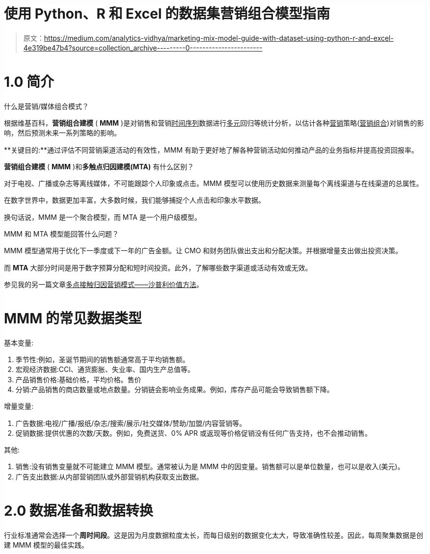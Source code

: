 # 使用 Python、R 和 Excel 的数据集营销组合模型指南

> 原文：<https://medium.com/analytics-vidhya/marketing-mix-model-guide-with-dataset-using-python-r-and-excel-4e319be47b4?source=collection_archive---------0----------------------->

# 1.0 简介

什么是营销/媒体组合模式？

根据维基百科，**营销组合建模** ( **MMM** )是对销售和营销[时间序列](https://en.wikipedia.org/wiki/Time_series)数据进行[多元](https://en.wikipedia.org/wiki/Multivariate_statistics)回归等统计分析，以估计各种[营销](https://en.wikipedia.org/wiki/Marketing)策略([营销组合](https://en.wikipedia.org/wiki/Marketing_mix))对销售的影响，然后预测未来一系列策略的影响。

**关键目的:**通过评估不同营销渠道活动的有效性，MMM 有助于更好地了解各种营销活动如何推动产品的业务指标并提高投资回报率。

**营销组合建模** ( **MMM** )和**多触点归因建模(MTA)** 有什么区别？

对于电视、广播或杂志等离线媒体，不可能跟踪个人印象或点击。MMM 模型可以使用历史数据来测量每个离线渠道与在线渠道的总属性。

在数字世界中，数据更加丰富，大多数时候，我们能够捕捉个人点击和印象水平数据。

换句话说，MMM 是一个聚合模型，而 MTA 是一个用户级模型。

MMM 和 MTA 模型能回答什么问题？

MMM 模型通常用于优化下一季度或下一年的广告金额。让 CMO 和财务团队做出支出和分配决策。并根据增量支出做出投资决策。

而 **MTA** 大部分时间是用于数字预算分配和短时间投资。此外，了解哪些数字渠道或活动有效或无效。

参见我的另一篇文章[多点接触归因营销模式——沙普利价值方法](/analytics-vidhya/the-shapley-value-approach-to-multi-touch-attribution-marketing-model-e345b35f3359)。

# MMM 的常见数据类型

基本变量:

1.  季节性:例如，圣诞节期间的销售额通常高于平均销售额。
2.  宏观经济数据:CCI、通货膨胀、失业率、国内生产总值等。
3.  产品销售价格:基础价格，平均价格。售价
4.  分销:产品销售的商店数量或地点数量。分销链会影响业务成果。例如，库存产品可能会导致销售额下降。

增量变量:

1.  广告数据:电视/广播/报纸/杂志/搜索/展示/社交媒体/赞助/加盟/内容营销等。
2.  促销数据:提供优惠的次数/天数。例如，免费送货、0% APR 或返现等价格促销没有任何广告支持，也不会推动销售。

其他:

1.  销售:没有销售变量就不可能建立 MMM 模型。通常被认为是 MMM 中的因变量。销售额可以是单位数量，也可以是收入(美元)。
2.  广告支出数据:从内部营销团队或外部营销机构获取支出数据。

# **2.0 数据准备和数据转换**

行业标准通常会选择一个**周时间段**。这是因为月度数据粒度太长，而每日级别的数据变化太大，导致准确性较差。因此，每周聚集数据是创建 MMM 模型的最佳实践。
